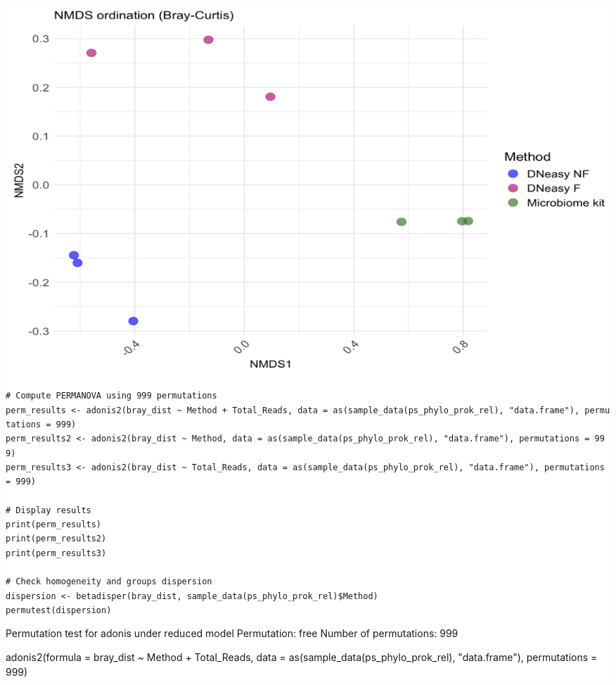 ![NMDS](files/figures/plot_11.png)

```
# Compute PERMANOVA using 999 permutations
perm_results <- adonis2(bray_dist ~ Method + Total_Reads, data = as(sample_data(ps_phylo_prok_rel), "data.frame"), permutations = 999)
perm_results2 <- adonis2(bray_dist ~ Method, data = as(sample_data(ps_phylo_prok_rel), "data.frame"), permutations = 999)
perm_results3 <- adonis2(bray_dist ~ Total_Reads, data = as(sample_data(ps_phylo_prok_rel), "data.frame"), permutations = 999)

# Display results
print(perm_results)
print(perm_results2)
print(perm_results3)

# Check homogeneity and groups dispersion
dispersion <- betadisper(bray_dist, sample_data(ps_phylo_prok_rel)$Method)
permutest(dispersion)
```

Permutation test for adonis under reduced model
Permutation: free
Number of permutations: 999

adonis2(formula = bray_dist ~ Method + Total_Reads, data = as(sample_data(ps_phylo_prok_rel), "data.frame"), permutations = 999)
